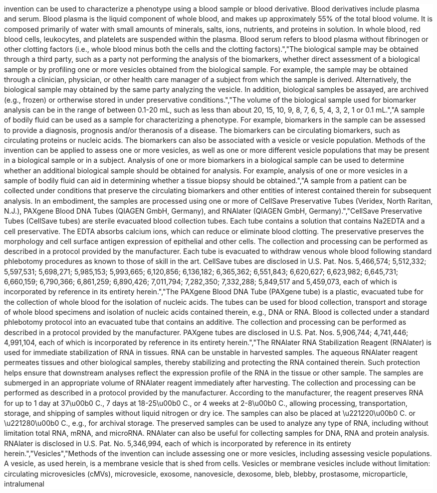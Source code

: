 invention can be used to characterize a phenotype using a blood sample or blood derivative. Blood derivatives include plasma and serum. Blood plasma is the liquid component of whole blood, and makes up approximately 55% of the total blood volume. It is composed primarily of water with small amounts of minerals, salts, ions, nutrients, and proteins in solution. In whole blood, red blood cells, leukocytes, and platelets are suspended within the plasma. Blood serum refers to blood plasma without fibrinogen or other clotting factors (i.e., whole blood minus both the cells and the clotting factors).","The biological sample may be obtained through a third party, such as a party not performing the analysis of the biomarkers, whether direct assessment of a biological sample or by profiling one or more vesicles obtained from the biological sample. For example, the sample may be obtained through a clinician, physician, or other health care manager of a subject from which the sample is derived. Alternatively, the biological sample may obtained by the same party analyzing the vesicle. In addition, biological samples be assayed, are archived (e.g., frozen) or ortherwise stored in under preservative conditions.","The volume of the biological sample used for biomarker analysis can be in the range of between 0.1-20 mL, such as less than about 20, 15, 10, 9, 8, 7, 6, 5, 4, 3, 2, 1 or 0.1 mL.","A sample of bodily fluid can be used as a sample for characterizing a phenotype. For example, biomarkers in the sample can be assessed to provide a diagnosis, prognosis and\/or theranosis of a disease. The biomarkers can be circulating biomarkers, such as circulating proteins or nucleic acids. The biomarkers can also be associated with a vesicle or vesicle population. Methods of the invention can be applied to assess one or more vesicles, as well as one or more different vesicle populations that may be present in a biological sample or in a subject. Analysis of one or more biomarkers in a biological sample can be used to determine whether an additional biological sample should be obtained for analysis. For example, analysis of one or more vesicles in a sample of bodily fluid can aid in determining whether a tissue biopsy should be obtained.","A sample from a patient can be collected under conditions that preserve the circulating biomarkers and other entities of interest contained therein for subsequent analysis. In an embodiment, the samples are processed using one or more of CellSave Preservative Tubes (Veridex, North Raritan, N.J.), PAXgene Blood DNA Tubes (QIAGEN GmbH, Germany), and RNAlater (QIAGEN GmbH, Germany).","CellSave Preservative Tubes (CellSave tubes) are sterile evacuated blood collection tubes. Each tube contains a solution that contains Na2EDTA and a cell preservative. The EDTA absorbs calcium ions, which can reduce or eliminate blood clotting. The preservative preserves the morphology and cell surface antigen expression of epithelial and other cells. The collection and processing can be performed as described in a protocol provided by the manufacturer. Each tube is evacuated to withdraw venous whole blood following standard phlebotomy procedures as known to those of skill in the art. CellSave tubes are disclosed in U.S. Pat. Nos. 5,466,574; 5,512,332; 5,597,531; 5,698,271; 5,985,153; 5,993,665; 6,120,856; 6,136,182; 6,365,362; 6,551,843; 6,620,627; 6,623,982; 6,645,731; 6,660,159; 6,790,366; 6,861,259; 6,890,426; 7,011,794; 7,282,350; 7,332,288; 5,849,517 and 5,459,073, each of which is incorporated by reference in its entirety herein.","The PAXgene Blood DNA Tube (PAXgene tube) is a plastic, evacuated tube for the collection of whole blood for the isolation of nucleic acids. The tubes can be used for blood collection, transport and storage of whole blood specimens and isolation of nucleic acids contained therein, e.g., DNA or RNA. Blood is collected under a standard phlebotomy protocol into an evacuated tube that contains an additive. The collection and processing can be performed as described in a protocol provided by the manufacturer. PAXgene tubes are disclosed in U.S. Pat. Nos. 5,906,744; 4,741,446; 4,991,104, each of which is incorporated by reference in its entirety herein.","The RNAlater RNA Stabilization Reagent (RNAlater) is used for immediate stabilization of RNA in tissues. RNA can be unstable in harvested samples. The aqueous RNAlater reagent permeates tissues and other biological samples, thereby stabilizing and protecting the RNA contained therein. Such protection helps ensure that downstream analyses reflect the expression profile of the RNA in the tissue or other sample. The samples are submerged in an appropriate volume of RNAlater reagent immediately after harvesting. The collection and processing can be performed as described in a protocol provided by the manufacturer. According to the manufacturer, the reagent preserves RNA for up to 1 day at 37\u00b0 C., 7 days at 18-25\u00b0 C., or 4 weeks at 2-8\u00b0 C., allowing processing, transportation, storage, and shipping of samples without liquid nitrogen or dry ice. The samples can also be placed at \u221220\u00b0 C. or \u221280\u00b0 C., e.g., for archival storage. The preserved samples can be used to analyze any type of RNA, including without limitation total RNA, mRNA, and microRNA. RNAlater can also be useful for collecting samples for DNA, RNA and protein analysis. RNAlater is disclosed in U.S. Pat. No. 5,346,994, each of which is incorporated by reference in its entirety herein.","Vesicles","Methods of the invention can include assessing one or more vesicles, including assessing vesicle populations. A vesicle, as used herein, is a membrane vesicle that is shed from cells. Vesicles or membrane vesicles include without limitation: circulating microvesicles (cMVs), microvesicle, exosome, nanovesicle, dexosome, bleb, blebby, prostasome, microparticle, intralumenal